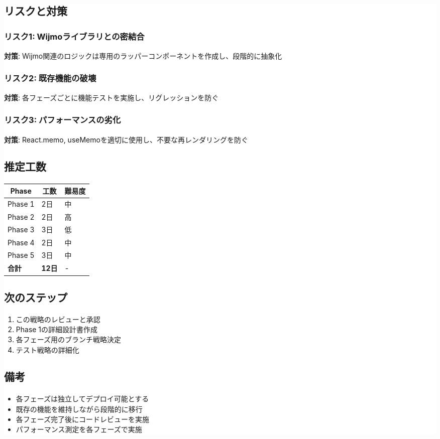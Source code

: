## リスクと対策

### リスク1: Wijmoライブラリとの密結合
**対策**: Wijmo関連のロジックは専用のラッパーコンポーネントを作成し、段階的に抽象化

### リスク2: 既存機能の破壊
**対策**: 各フェーズごとに機能テストを実施し、リグレッションを防ぐ

### リスク3: パフォーマンスの劣化
**対策**: React.memo, useMemoを適切に使用し、不要な再レンダリングを防ぐ

## 推定工数

| Phase | 工数 | 難易度 |
|-------|------|--------|
| Phase 1 | 2日 | 中 |
| Phase 2 | 2日 | 高 |
| Phase 3 | 3日 | 低 |
| Phase 4 | 2日 | 中 |
| Phase 5 | 3日 | 中 |
| **合計** | **12日** | - |

## 次のステップ

1. この戦略のレビューと承認
2. Phase 1の詳細設計書作成
3. 各フェーズ用のブランチ戦略決定
4. テスト戦略の詳細化

## 備考

- 各フェーズは独立してデプロイ可能とする
- 既存の機能を維持しながら段階的に移行
- 各フェーズ完了後にコードレビューを実施
- パフォーマンス測定を各フェーズで実施